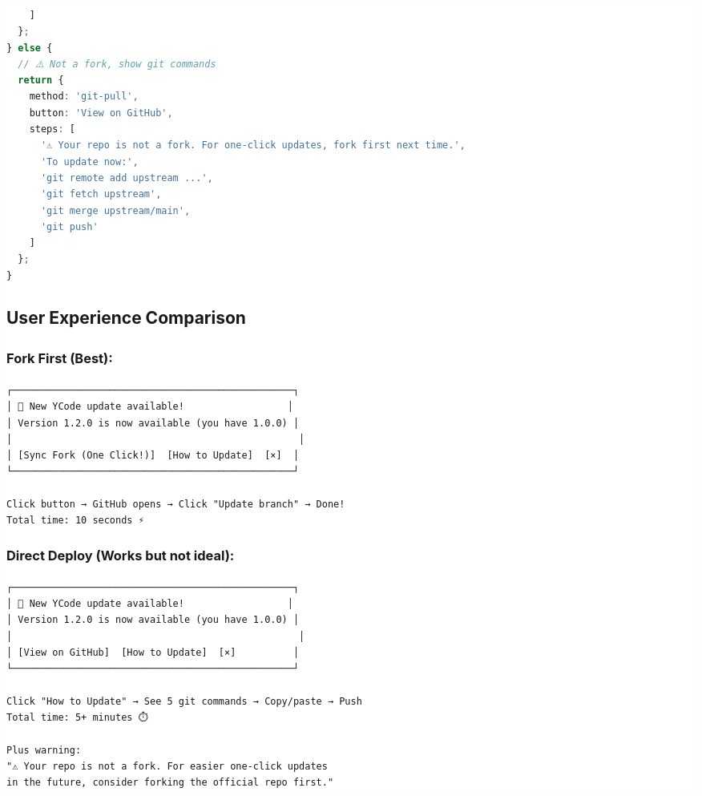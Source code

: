 ```typescript
    ]
  };
} else {
  // ⚠️ Not a fork, show git commands
  return {
    method: 'git-pull',
    button: 'View on GitHub',
    steps: [
      '⚠️ Your repo is not a fork. For one-click updates, fork first next time.',
      'To update now:',
      'git remote add upstream ...',
      'git fetch upstream',
      'git merge upstream/main',
      'git push'
    ]
  };
}
```

## User Experience Comparison

### Fork First (Best):

```
┌─────────────────────────────────────────────────┐
│ 🎉 New YCode update available!                  │
│ Version 1.2.0 is now available (you have 1.0.0) │
│                                                  │
│ [Sync Fork (One Click!)]  [How to Update]  [×]  │
└─────────────────────────────────────────────────┘

Click button → GitHub opens → Click "Update branch" → Done!
Total time: 10 seconds ⚡
```

### Direct Deploy (Works but not ideal):

```
┌─────────────────────────────────────────────────┐
│ 🎉 New YCode update available!                  │
│ Version 1.2.0 is now available (you have 1.0.0) │
│                                                  │
│ [View on GitHub]  [How to Update]  [×]          │
└─────────────────────────────────────────────────┘

Click "How to Update" → See 5 git commands → Copy/paste → Push
Total time: 5+ minutes ⏱️

Plus warning:
"⚠️ Your repo is not a fork. For easier one-click updates 
in the future, consider forking the official repo first."
```
